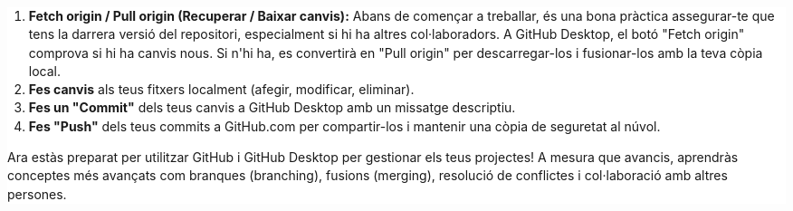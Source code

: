 1.  **Fetch origin / Pull origin (Recuperar / Baixar canvis):** Abans de començar a treballar, és una bona pràctica assegurar-te que tens la darrera versió del repositori, especialment si hi ha altres col·laboradors. A GitHub Desktop, el botó "Fetch origin" comprova si hi ha canvis nous. Si n'hi ha, es convertirà en "Pull origin" per descarregar-los i fusionar-los amb la teva còpia local.
2.  **Fes canvis** als teus fitxers localment (afegir, modificar, eliminar).
3.  **Fes un "Commit"** dels teus canvis a GitHub Desktop amb un missatge descriptiu.
4.  **Fes "Push"** dels teus commits a GitHub.com per compartir-los i mantenir una còpia de seguretat al núvol.

Ara estàs preparat per utilitzar GitHub i GitHub Desktop per gestionar els teus projectes! A mesura que avancis, aprendràs conceptes més avançats com branques (branching), fusions (merging), resolució de conflictes i col·laboració amb altres persones.